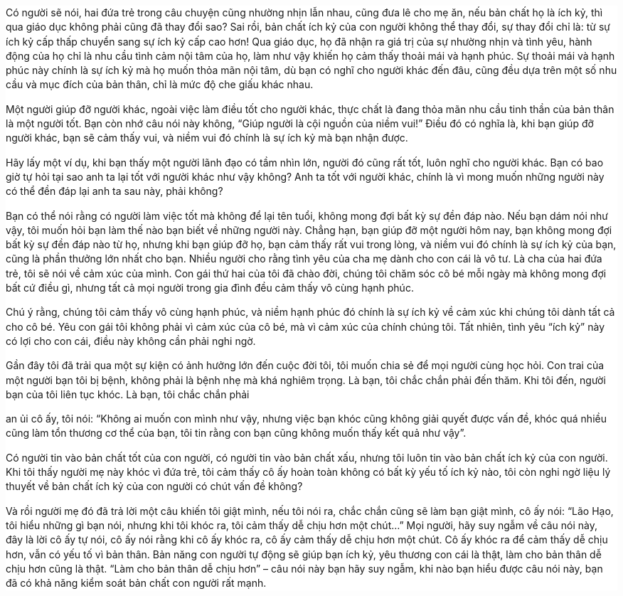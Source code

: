 Có người sẽ nói, hai đứa trẻ trong câu chuyện cũng nhường nhịn lẫn nhau, cũng đưa lê cho mẹ ăn, nếu bản chất họ là ích kỷ, thì qua giáo dục không phải cũng đã thay đổi sao? Sai rồi, bản chất ích kỷ của con người không thể thay đổi, sự thay đổi chỉ là: từ sự ích kỷ cấp thấp chuyển sang sự ích kỷ cấp cao hơn! Qua giáo dục, họ đã nhận ra giá trị của sự nhường nhịn và tình yêu, hành động của họ chỉ là nhu cầu tình cảm nội tâm của họ, làm như vậy khiến họ cảm thấy thoải mái và hạnh phúc. Sự thoải mái và hạnh phúc này chính là sự ích kỷ mà họ muốn thỏa mãn nội tâm, dù bạn có nghĩ cho người khác đến đâu, cũng đều dựa trên một số nhu cầu và mục đích của bản thân, chỉ là mức độ che giấu khác nhau.

Một người giúp đỡ người khác, ngoài việc làm điều tốt cho người khác, thực chất là đang thỏa mãn nhu cầu tinh thần của bản thân là một người tốt. Bạn còn nhớ câu nói này không, “Giúp người là cội nguồn của niềm vui!” Điều đó có nghĩa là, khi bạn giúp đỡ người khác, bạn sẽ cảm thấy vui, và niềm vui đó chính là sự ích kỷ mà bạn nhận được.

Hãy lấy một ví dụ, khi bạn thấy một người lãnh đạo có tầm nhìn lớn, người đó cũng rất tốt, luôn nghĩ cho người khác. Bạn có bao giờ tự hỏi tại sao anh ta lại tốt với người khác như vậy không? Anh ta tốt với người khác, chính là vì mong muốn những người này có thể đền đáp lại anh ta sau này, phải không?

Bạn có thể nói rằng có người làm việc tốt mà không để lại tên tuổi, không mong đợi bất kỳ sự đền đáp nào. Nếu bạn dám nói như vậy, tôi muốn hỏi bạn làm thế nào bạn biết về những người này.
Chẳng hạn, bạn giúp đỡ một người hôm nay, bạn không mong đợi bất kỳ sự đền đáp nào từ họ, nhưng khi bạn giúp đỡ họ, bạn cảm thấy rất vui trong lòng, và niềm vui đó chính là sự ích kỷ của bạn, cũng là phần thưởng lớn nhất cho bạn.
Nhiều người cho rằng tình yêu của cha mẹ dành cho con cái là vô tư. Là cha của hai đứa trẻ, tôi sẽ nói về cảm xúc của mình. Con gái thứ hai của tôi đã chào đời, chúng tôi chăm sóc cô bé mỗi ngày mà không mong đợi bất cứ điều gì, nhưng tất cả mọi người trong gia đình đều cảm thấy vô cùng hạnh phúc.

Chú ý rằng, chúng tôi cảm thấy vô cùng hạnh phúc, và niềm hạnh phúc đó chính là sự ích kỷ về cảm xúc khi chúng tôi dành tất cả cho cô bé. Yêu con gái tôi không phải vì cảm xúc của cô bé, mà vì cảm xúc của chính chúng tôi. Tất nhiên, tình yêu “ích kỷ” này có lợi cho con cái, điều này không cần phải nghi ngờ.

Gần đây tôi đã trải qua một sự kiện có ảnh hưởng lớn đến cuộc đời tôi, tôi muốn chia sẻ để mọi người cùng học hỏi.
Con trai của một người bạn tôi bị bệnh, không phải là bệnh nhẹ mà khá nghiêm trọng. Là bạn, tôi chắc chắn phải đến thăm. Khi tôi đến, người bạn của tôi liên tục khóc. Là bạn, tôi chắc chắn phải

an ủi cô ấy, tôi nói: “Không ai muốn con mình như vậy, nhưng việc bạn khóc cũng không giải quyết được vấn đề, khóc quá nhiều cũng làm tổn thương cơ thể của bạn, tôi tin rằng con bạn cũng không muốn thấy kết quả như vậy”.

Có người tin vào bản chất tốt của con người, có người tin vào bản chất xấu, nhưng tôi luôn tin vào bản chất ích kỷ của con người. Khi tôi thấy người mẹ này khóc vì đứa trẻ, tôi cảm thấy cô ấy hoàn toàn không có bất kỳ yếu tố ích kỷ nào, tôi còn nghi ngờ liệu lý thuyết về bản chất ích kỷ của con người có chút vấn đề không?

Và rồi người mẹ đó đã trả lời một câu khiến tôi giật mình, nếu tôi nói ra, chắc chắn cũng sẽ làm bạn giật mình, cô ấy nói: “Lão Hạo, tôi hiểu những gì bạn nói, nhưng khi tôi khóc ra, tôi cảm thấy dễ chịu hơn một chút…”
Mọi người, hãy suy ngẫm về câu nói này, đây là lời cô ấy tự nói, cô ấy nói rằng khi cô ấy khóc ra, cô ấy cảm thấy dễ chịu hơn một chút. Cô ấy khóc ra để cảm thấy dễ chịu hơn, vẫn có yếu tố vì bản thân. Bản năng con người tự động sẽ giúp bạn ích kỷ, yêu thương con cái là thật, làm cho bản thân dễ chịu hơn cũng là thật. “Làm cho bản thân dễ chịu hơn” – câu nói này bạn hãy suy ngẫm, khi nào bạn hiểu được câu nói này, bạn đã có khả năng kiểm soát bản chất con người rất mạnh.
